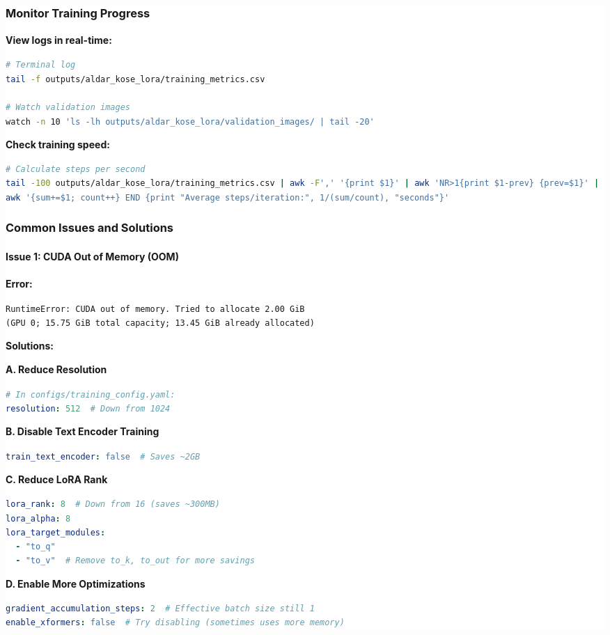 ### Monitor Training Progress

**View logs in real-time:**
```bash
# Terminal log
tail -f outputs/aldar_kose_lora/training_metrics.csv

# Watch validation images
watch -n 10 'ls -lh outputs/aldar_kose_lora/validation_images/ | tail -20'
```

**Check training speed:**
```bash
# Calculate steps per second
tail -100 outputs/aldar_kose_lora/training_metrics.csv | awk -F',' '{print $1}' | awk 'NR>1{print $1-prev} {prev=$1}' | awk '{sum+=$1; count++} END {print "Average steps/iteration:", 1/(sum/count), "seconds"}'
```

### Common Issues and Solutions

#### Issue 1: CUDA Out of Memory (OOM)

**Error:**
```
RuntimeError: CUDA out of memory. Tried to allocate 2.00 GiB 
(GPU 0; 15.75 GiB total capacity; 13.45 GiB already allocated)
```

**Solutions:**

**A. Reduce Resolution**
```yaml
# In configs/training_config.yaml:
resolution: 512  # Down from 1024
```

**B. Disable Text Encoder Training**
```yaml
train_text_encoder: false  # Saves ~2GB
```

**C. Reduce LoRA Rank**
```yaml
lora_rank: 8  # Down from 16 (saves ~300MB)
lora_alpha: 8
lora_target_modules:
  - "to_q"
  - "to_v"  # Remove to_k, to_out for more savings
```

**D. Enable More Optimizations**
```yaml
gradient_accumulation_steps: 2  # Effective batch size still 1
enable_xformers: false  # Try disabling (sometimes uses more memory)
```
